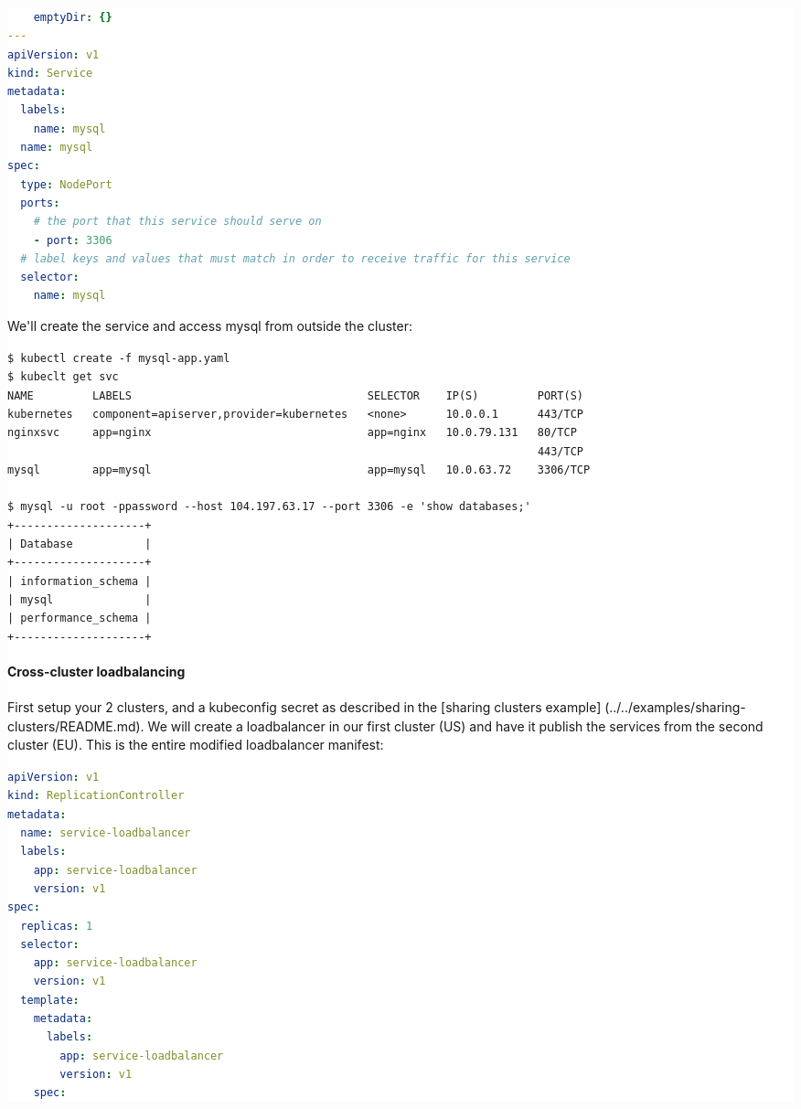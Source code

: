 ```yaml
    emptyDir: {}
---
apiVersion: v1
kind: Service
metadata:
  labels:
    name: mysql
  name: mysql
spec:
  type: NodePort
  ports:
    # the port that this service should serve on
    - port: 3306
  # label keys and values that must match in order to receive traffic for this service
  selector:
    name: mysql
```

We'll create the service and access mysql from outside the cluster:
```console
$ kubectl create -f mysql-app.yaml
$ kubeclt get svc
NAME         LABELS                                    SELECTOR    IP(S)         PORT(S)
kubernetes   component=apiserver,provider=kubernetes   <none>      10.0.0.1      443/TCP
nginxsvc     app=nginx                                 app=nginx   10.0.79.131   80/TCP
                                                                                 443/TCP
mysql        app=mysql                                 app=mysql   10.0.63.72    3306/TCP

$ mysql -u root -ppassword --host 104.197.63.17 --port 3306 -e 'show databases;'
+--------------------+
| Database           |
+--------------------+
| information_schema |
| mysql              |
| performance_schema |
+--------------------+
```


#### Cross-cluster loadbalancing

First setup your 2 clusters, and a kubeconfig secret as described in the [sharing clusters example] (../../examples/sharing-clusters/README.md). We will create a loadbalancer in our first cluster (US) and have it publish the services from the second cluster (EU). This is the entire modified loadbalancer manifest:

```yaml
apiVersion: v1
kind: ReplicationController
metadata:
  name: service-loadbalancer
  labels:
    app: service-loadbalancer
    version: v1
spec:
  replicas: 1
  selector:
    app: service-loadbalancer
    version: v1
  template:
    metadata:
      labels:
        app: service-loadbalancer
        version: v1
    spec:
```